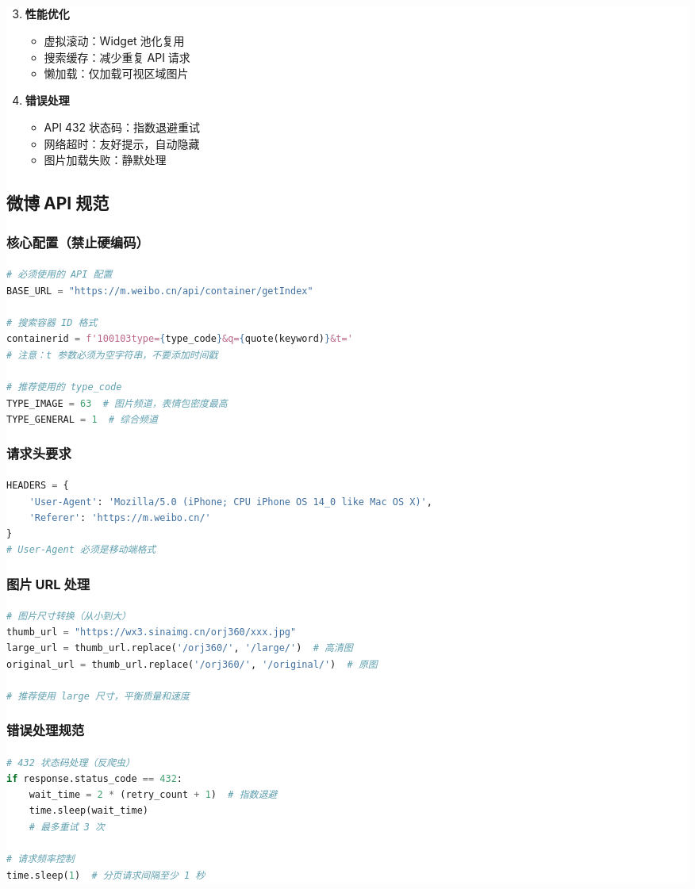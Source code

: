 3. **性能优化**
   - 虚拟滚动：Widget 池化复用
   - 搜索缓存：减少重复 API 请求
   - 懒加载：仅加载可视区域图片

4. **错误处理**
   - API 432 状态码：指数退避重试
   - 网络超时：友好提示，自动隐藏
   - 图片加载失败：静默处理

## 微博 API 规范

### 核心配置（禁止硬编码）

```python
# 必须使用的 API 配置
BASE_URL = "https://m.weibo.cn/api/container/getIndex"

# 搜索容器 ID 格式
containerid = f'100103type={type_code}&q={quote(keyword)}&t='
# 注意：t 参数必须为空字符串，不要添加时间戳

# 推荐使用的 type_code
TYPE_IMAGE = 63  # 图片频道，表情包密度最高
TYPE_GENERAL = 1  # 综合频道
```

### 请求头要求
```python
HEADERS = {
    'User-Agent': 'Mozilla/5.0 (iPhone; CPU iPhone OS 14_0 like Mac OS X)',
    'Referer': 'https://m.weibo.cn/'
}
# User-Agent 必须是移动端格式
```

### 图片 URL 处理
```python
# 图片尺寸转换（从小到大）
thumb_url = "https://wx3.sinaimg.cn/orj360/xxx.jpg"
large_url = thumb_url.replace('/orj360/', '/large/')  # 高清图
original_url = thumb_url.replace('/orj360/', '/original/')  # 原图

# 推荐使用 large 尺寸，平衡质量和速度
```

### 错误处理规范
```python
# 432 状态码处理（反爬虫）
if response.status_code == 432:
    wait_time = 2 * (retry_count + 1)  # 指数退避
    time.sleep(wait_time)
    # 最多重试 3 次

# 请求频率控制
time.sleep(1)  # 分页请求间隔至少 1 秒
```
